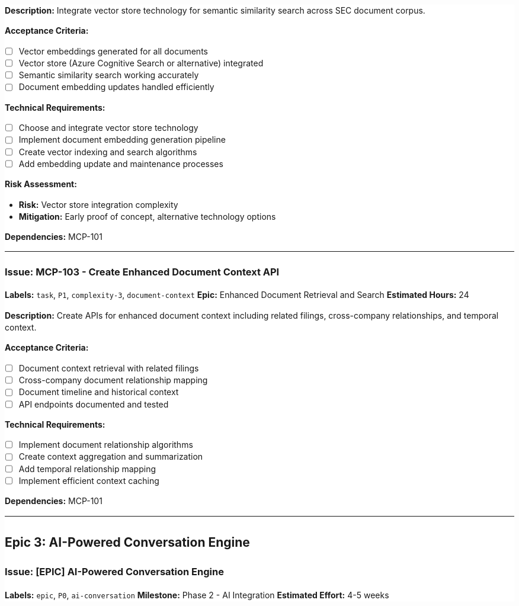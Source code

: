 **Description:**
Integrate vector store technology for semantic similarity search across SEC document corpus.

**Acceptance Criteria:**
- [ ] Vector embeddings generated for all documents
- [ ] Vector store (Azure Cognitive Search or alternative) integrated
- [ ] Semantic similarity search working accurately
- [ ] Document embedding updates handled efficiently

**Technical Requirements:**
- [ ] Choose and integrate vector store technology
- [ ] Implement document embedding generation pipeline
- [ ] Create vector indexing and search algorithms
- [ ] Add embedding update and maintenance processes

**Risk Assessment:**
- **Risk:** Vector store integration complexity
- **Mitigation:** Early proof of concept, alternative technology options

**Dependencies:** MCP-101

---

### Issue: MCP-103 - Create Enhanced Document Context API
**Labels:** `task`, `P1`, `complexity-3`, `document-context`
**Epic:** Enhanced Document Retrieval and Search
**Estimated Hours:** 24

**Description:**
Create APIs for enhanced document context including related filings, cross-company relationships, and temporal context.

**Acceptance Criteria:**
- [ ] Document context retrieval with related filings
- [ ] Cross-company document relationship mapping
- [ ] Document timeline and historical context
- [ ] API endpoints documented and tested

**Technical Requirements:**
- [ ] Implement document relationship algorithms
- [ ] Create context aggregation and summarization
- [ ] Add temporal relationship mapping
- [ ] Implement efficient context caching

**Dependencies:** MCP-101

---

## Epic 3: AI-Powered Conversation Engine

### Issue: [EPIC] AI-Powered Conversation Engine
**Labels:** `epic`, `P0`, `ai-conversation`
**Milestone:** Phase 2 - AI Integration
**Estimated Effort:** 4-5 weeks
